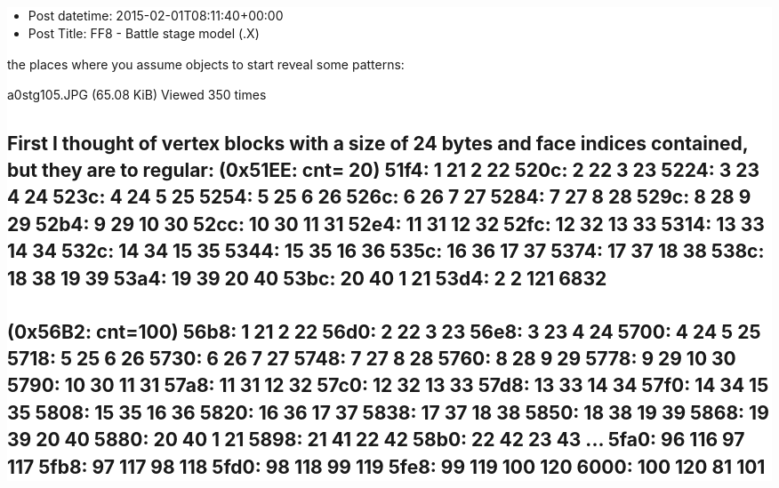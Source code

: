 - Post datetime: 2015-02-01T08:11:40+00:00
- Post Title: FF8 - Battle stage model (.X)

the places where you assume objects to start reveal some patterns:



a0stg105.JPG (65.08 KiB) Viewed 350 times



First I thought of vertex blocks with a size of 24 bytes and face indices contained, but they are to regular:
(0x51EE: cnt= 20)
51f4: 1 21 2 22 
520c: 2 22 3 23 
5224: 3 23 4 24 
523c: 4 24 5 25 
5254: 5 25 6 26 
526c: 6 26 7 27 
5284: 7 27 8 28 
529c: 8 28 9 29 
52b4: 9 29 10 30 
52cc: 10 30 11 31 
52e4: 11 31 12 32 
52fc: 12 32 13 33 
5314: 13 33 14 34 
532c: 14 34 15 35 
5344: 15 35 16 36 
535c: 16 36 17 37 
5374: 17 37 18 38 
538c: 18 38 19 39 
53a4: 19 39 20 40 
53bc: 20 40 1 21 
53d4: 2 2 121 6832 
----------------------
(0x56B2: cnt=100)
56b8: 1 21 2 22 
56d0: 2 22 3 23 
56e8: 3 23 4 24 
5700: 4 24 5 25 
5718: 5 25 6 26 
5730: 6 26 7 27 
5748: 7 27 8 28 
5760: 8 28 9 29 
5778: 9 29 10 30 
5790: 10 30 11 31 
57a8: 11 31 12 32 
57c0: 12 32 13 33 
57d8: 13 33 14 34 
57f0: 14 34 15 35 
5808: 15 35 16 36 
5820: 16 36 17 37 
5838: 17 37 18 38 
5850: 18 38 19 39 
5868: 19 39 20 40 
5880: 20 40 1 21 
5898: 21 41 22 42 
58b0: 22 42 23 43 
...
5fa0: 96 116 97 117 
5fb8: 97 117 98 118 
5fd0: 98 118 99 119 
5fe8: 99 119 100 120 
6000: 100 120 81 101 
-------------------------